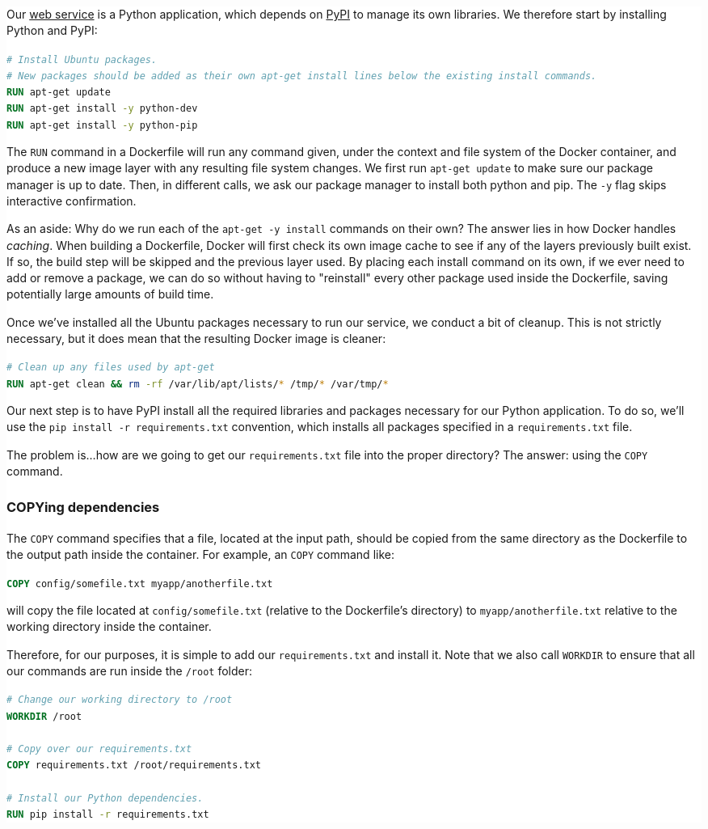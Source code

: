 Our [web service](https://github.com/DevTable/rtdexample) is a Python application, which depends on [PyPI](https://pypi.python.org/pypi) to manage its own libraries. We therefore start by installing Python and PyPI:

```dockerfile
# Install Ubuntu packages.
# New packages should be added as their own apt-get install lines below the existing install commands.
RUN apt-get update
RUN apt-get install -y python-dev
RUN apt-get install -y python-pip
```

The `RUN` command in a Dockerfile will run any command given, under the context and file system of the Docker container, and produce a new image layer with any resulting file system changes. We first run `apt-get update` to make sure our package manager is up to date. Then, in different calls, we ask our package manager to install both python and pip. The `-y` flag skips interactive confirmation.

As an aside: Why do we run each of the `apt-get -y install` commands on their own? The answer lies in how Docker handles _caching_. When building a Dockerfile, Docker will first check its own image cache to see if any of the layers previously built exist. If so, the build step will be skipped and the previous layer used. By placing each install command on its own, if we ever need to add or remove a package, we can do so without having to "reinstall" every other package used inside the Dockerfile, saving potentially large amounts of build time.

Once we’ve installed all the Ubuntu packages necessary to run our service, we conduct a bit of cleanup. This is not strictly necessary, but it does mean that the resulting Docker image is cleaner:

```dockerfile
# Clean up any files used by apt-get
RUN apt-get clean && rm -rf /var/lib/apt/lists/* /tmp/* /var/tmp/*
```

Our next step is to have PyPI install all the required libraries and packages necessary for our Python application. To do so, we’ll use the `pip install -r requirements.txt` convention, which installs all packages specified in a `requirements.txt` file.

The problem is…how are we going to get our `requirements.txt` file into the proper directory? The answer: using the `COPY` command.

### COPYing dependencies

The `COPY` command specifies that a file, located at the input path, should be copied from the same directory as the Dockerfile to the output path inside the container. For example, an `COPY` command like:

```dockerfile
COPY config/somefile.txt myapp/anotherfile.txt
```

will copy the file located at `config/somefile.txt` (relative to the Dockerfile’s directory) to `myapp/anotherfile.txt` relative to the working directory inside the container.

Therefore, for our purposes, it is simple to add our `requirements.txt` and install it. Note that we also call `WORKDIR` to ensure that all our commands are run inside the `/root` folder:

```dockerfile
# Change our working directory to /root
WORKDIR /root

# Copy over our requirements.txt
COPY requirements.txt /root/requirements.txt

# Install our Python dependencies.
RUN pip install -r requirements.txt
```
